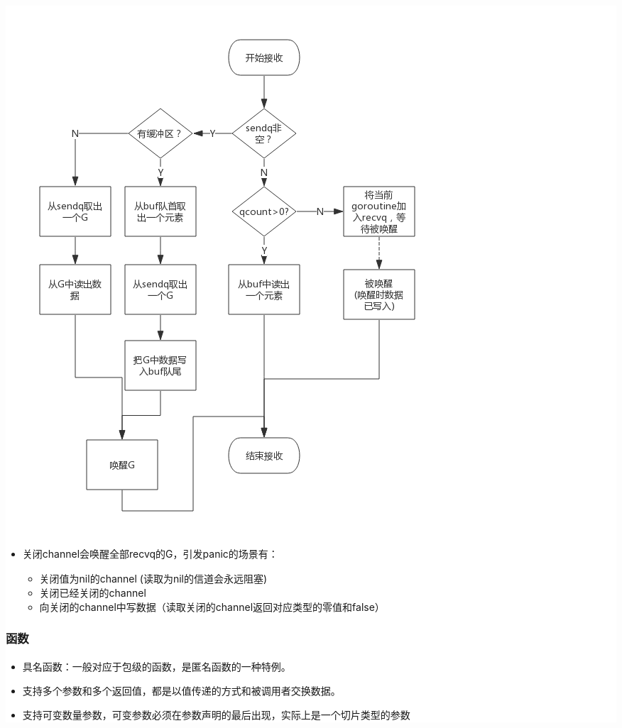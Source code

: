   ![1.1 chan - 图4](./GO学习笔记.assets/chan-04-recieve_data.png)

- 关闭channel会唤醒全部recvq的G，引发panic的场景有：

  - 关闭值为nil的channel  (读取为nil的信道会永远阻塞)
  - 关闭已经关闭的channel
  - 向关闭的channel中写数据（读取关闭的channel返回对应类型的零值和false）

### 函数

- 具名函数：一般对应于包级的函数，是匿名函数的一种特例。

- 支持多个参数和多个返回值，都是以值传递的方式和被调用者交换数据。

- 支持可变数量参数，可变参数必须在参数声明的最后出现，实际上是一个切片类型的参数
